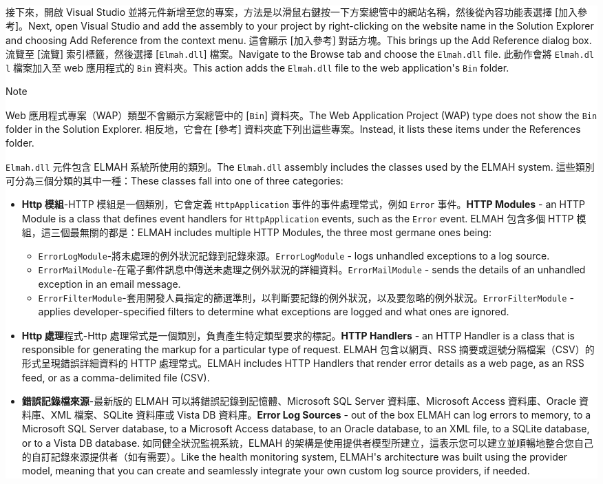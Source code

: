 <span data-ttu-id="cfe1f-145">接下來，開啟 Visual Studio 並將元件新增至您的專案，方法是以滑鼠右鍵按一下方案總管中的網站名稱，然後從內容功能表選擇 [加入參考]。</span><span class="sxs-lookup"><span data-stu-id="cfe1f-145">Next, open Visual Studio and add the assembly to your project by right-clicking on the website name in the Solution Explorer and choosing Add Reference from the context menu.</span></span> <span data-ttu-id="cfe1f-146">這會顯示 [加入參考] 對話方塊。</span><span class="sxs-lookup"><span data-stu-id="cfe1f-146">This brings up the Add Reference dialog box.</span></span> <span data-ttu-id="cfe1f-147">流覽至 [流覽] 索引標籤，然後選擇 [`Elmah.dll`] 檔案。</span><span class="sxs-lookup"><span data-stu-id="cfe1f-147">Navigate to the Browse tab and choose the `Elmah.dll` file.</span></span> <span data-ttu-id="cfe1f-148">此動作會將 `Elmah.dll` 檔案加入至 web 應用程式的 `Bin` 資料夾。</span><span class="sxs-lookup"><span data-stu-id="cfe1f-148">This action adds the `Elmah.dll` file to the web application's `Bin` folder.</span></span>

> [!NOTE]
> <span data-ttu-id="cfe1f-149">Web 應用程式專案（WAP）類型不會顯示方案總管中的 [`Bin`] 資料夾。</span><span class="sxs-lookup"><span data-stu-id="cfe1f-149">The Web Application Project (WAP) type does not show the `Bin` folder in the Solution Explorer.</span></span> <span data-ttu-id="cfe1f-150">相反地，它會在 [參考] 資料夾底下列出這些專案。</span><span class="sxs-lookup"><span data-stu-id="cfe1f-150">Instead, it lists these items under the References folder.</span></span>

<span data-ttu-id="cfe1f-151">`Elmah.dll` 元件包含 ELMAH 系統所使用的類別。</span><span class="sxs-lookup"><span data-stu-id="cfe1f-151">The `Elmah.dll` assembly includes the classes used by the ELMAH system.</span></span> <span data-ttu-id="cfe1f-152">這些類別可分為三個分類的其中一種：</span><span class="sxs-lookup"><span data-stu-id="cfe1f-152">These classes fall into one of three categories:</span></span>

- <span data-ttu-id="cfe1f-153">**Http 模組**-HTTP 模組是一個類別，它會定義 `HttpApplication` 事件的事件處理常式，例如 `Error` 事件。</span><span class="sxs-lookup"><span data-stu-id="cfe1f-153">**HTTP Modules** - an HTTP Module is a class that defines event handlers for `HttpApplication` events, such as the `Error` event.</span></span> <span data-ttu-id="cfe1f-154">ELMAH 包含多個 HTTP 模組，這三個最無關的都是：</span><span class="sxs-lookup"><span data-stu-id="cfe1f-154">ELMAH includes multiple HTTP Modules, the three most germane ones being:</span></span> 

    - <span data-ttu-id="cfe1f-155">`ErrorLogModule`-將未處理的例外狀況記錄到記錄來源。</span><span class="sxs-lookup"><span data-stu-id="cfe1f-155">`ErrorLogModule` - logs unhandled exceptions to a log source.</span></span>
    - <span data-ttu-id="cfe1f-156">`ErrorMailModule`-在電子郵件訊息中傳送未處理之例外狀況的詳細資料。</span><span class="sxs-lookup"><span data-stu-id="cfe1f-156">`ErrorMailModule` - sends the details of an unhandled exception in an email message.</span></span>
    - <span data-ttu-id="cfe1f-157">`ErrorFilterModule`-套用開發人員指定的篩選準則，以判斷要記錄的例外狀況，以及要忽略的例外狀況。</span><span class="sxs-lookup"><span data-stu-id="cfe1f-157">`ErrorFilterModule` - applies developer-specified filters to determine what exceptions are logged and what ones are ignored.</span></span>
- <span data-ttu-id="cfe1f-158">**Http 處理**程式-Http 處理常式是一個類別，負責產生特定類型要求的標記。</span><span class="sxs-lookup"><span data-stu-id="cfe1f-158">**HTTP Handlers** - an HTTP Handler is a class that is responsible for generating the markup for a particular type of request.</span></span> <span data-ttu-id="cfe1f-159">ELMAH 包含以網頁、RSS 摘要或逗號分隔檔案（CSV）的形式呈現錯誤詳細資料的 HTTP 處理常式。</span><span class="sxs-lookup"><span data-stu-id="cfe1f-159">ELMAH includes HTTP Handlers that render error details as a web page, as an RSS feed, or as a comma-delimited file (CSV).</span></span>
- <span data-ttu-id="cfe1f-160">**錯誤記錄檔來源**-最新版的 ELMAH 可以將錯誤記錄到記憶體、Microsoft SQL Server 資料庫、Microsoft Access 資料庫、Oracle 資料庫、XML 檔案、SQLite 資料庫或 Vista DB 資料庫。</span><span class="sxs-lookup"><span data-stu-id="cfe1f-160">**Error Log Sources** - out of the box ELMAH can log errors to memory, to a Microsoft SQL Server database, to a Microsoft Access database, to an Oracle database, to an XML file, to a SQLite database, or to a Vista DB database.</span></span> <span data-ttu-id="cfe1f-161">如同健全狀況監視系統，ELMAH 的架構是使用提供者模型所建立，這表示您可以建立並順暢地整合您自己的自訂記錄來源提供者（如有需要）。</span><span class="sxs-lookup"><span data-stu-id="cfe1f-161">Like the health monitoring system, ELMAH's architecture was built using the provider model, meaning that you can create and seamlessly integrate your own custom log source providers, if needed.</span></span>
